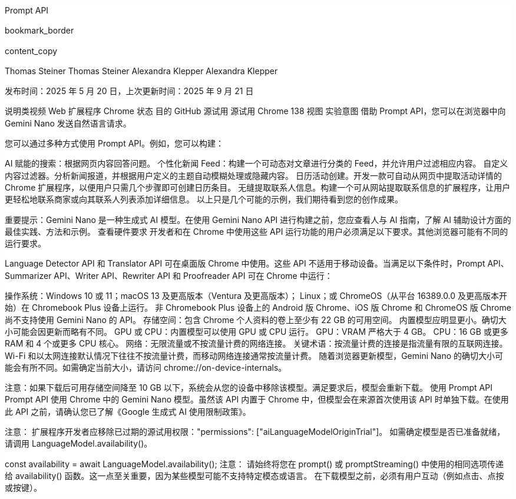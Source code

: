 Prompt API

bookmark_border

content_copy


Thomas Steiner
Thomas Steiner
Alexandra Klepper
Alexandra Klepper

发布时间：2025 年 5 月 20 日，上次更新时间：2025 年 9 月 21 日

说明类视频	Web	扩展程序	Chrome 状态	目的
GitHub	源试用 源试用	 Chrome 138	视图	实验意图
借助 Prompt API，您可以在浏览器中向 Gemini Nano 发送自然语言请求。

您可以通过多种方式使用 Prompt API。例如，您可以构建：

AI 赋能的搜索：根据网页内容回答问题。
个性化新闻 Feed：构建一个可动态对文章进行分类的 Feed，并允许用户过滤相应内容。
自定义内容过滤器。分析新闻报道，并根据用户定义的主题自动模糊处理或隐藏内容。
日历活动创建。开发一款可自动从网页中提取活动详情的 Chrome 扩展程序，以便用户只需几个步骤即可创建日历条目。
无缝提取联系人信息。构建一个可从网站提取联系信息的扩展程序，让用户更轻松地联系商家或向其联系人列表添加详细信息。
以上只是几个可能的示例，我们期待看到您的创作成果。

重要提示：Gemini Nano 是一种生成式 AI 模型。在使用 Gemini Nano API 进行构建之前，您应查看人与 AI 指南，了解 AI 辅助设计方面的最佳实践、方法和示例。
查看硬件要求
开发者和在 Chrome 中使用这些 API 运行功能的用户必须满足以下要求。其他浏览器可能有不同的运行要求。

Language Detector API 和 Translator API 可在桌面版 Chrome 中使用。这些 API 不适用于移动设备。当满足以下条件时，Prompt API、Summarizer API、Writer API、Rewriter API 和 Proofreader API 可在 Chrome 中运行：

操作系统：Windows 10 或 11；macOS 13 及更高版本（Ventura 及更高版本）； Linux；或 ChromeOS（从平台 16389.0.0 及更高版本开始）在 Chromebook Plus 设备上运行。 非 Chromebook Plus 设备上的 Android 版 Chrome、iOS 版 Chrome 和 ChromeOS 版 Chrome 尚不支持使用 Gemini Nano 的 API。
存储空间：包含 Chrome 个人资料的卷上至少有 22 GB 的可用空间。
内置模型应明显更小。确切大小可能会因更新而略有不同。
GPU 或 CPU：内置模型可以使用 GPU 或 CPU 运行。
GPU：VRAM 严格大于 4 GB。
CPU：16 GB 或更多 RAM 和 4 个或更多 CPU 核心。
网络：无限流量或不按流量计费的网络连接。
关键术语：按流量计费的连接是指流量有限的互联网连接。Wi-Fi 和以太网连接默认情况下往往不按流量计费，而移动网络连接通常按流量计费。
随着浏览器更新模型，Gemini Nano 的确切大小可能会有所不同。如需确定当前大小，请访问 chrome://on-device-internals。

注意：如果下载后可用存储空间降至 10 GB 以下，系统会从您的设备中移除该模型。满足要求后，模型会重新下载。
使用 Prompt API
Prompt API 使用 Chrome 中的 Gemini Nano 模型。虽然该 API 内置于 Chrome 中，但模型会在来源首次使用该 API 时单独下载。在使用此 API 之前，请确认您已了解《Google 生成式 AI 使用限制政策》。

注意： 扩展程序开发者应移除已过期的源试用权限："permissions": ["aiLanguageModelOriginTrial"]。
如需确定模型是否已准备就绪，请调用 LanguageModel.availability()。


const availability = await LanguageModel.availability();
注意： 请始终将您在 prompt() 或 promptStreaming() 中使用的相同选项传递给 availability() 函数。这一点至关重要，因为某些模型可能不支持特定模态或语言。
在下载模型之前，必须有用户互动（例如点击、点按或按键）。
